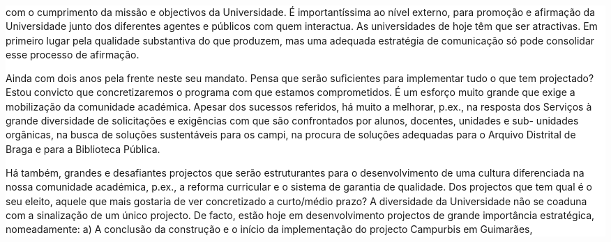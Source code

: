 com o cumprimento da missão e
objectivos da Universidade.
É importantíssima ao nível externo,
para promoção e afirmação da
Universidade junto dos diferentes
agentes e públicos com quem
interactua.
As universidades de
hoje têm que ser
atractivas. Em primeiro
lugar pela qualidade
substantiva do que
produzem, mas uma
adequada estratégia de
comunicação só pode
consolidar esse
processo de afirmação.


Ainda com dois anos pela frente
neste seu mandato. Pensa que
serão suficientes para
implementar tudo o que tem
projectado?
Estou convicto que
concretizaremos o programa com
que estamos comprometidos. É um
esforço muito grande que exige a
mobilização da comunidade
académica.
Apesar dos sucessos referidos, há
muito a melhorar, p.ex., na resposta
dos Serviços à grande diversidade
de solicitações e exigências com
que são confrontados por alunos,
docentes, unidades e sub-
unidades orgânicas, na busca de
soluções sustentáveis para os
campi, na procura de soluções
adequadas para o Arquivo Distrital
de Braga e para a Biblioteca
Pública.


Há também, grandes e
desafiantes projectos que serão
estruturantes para o
desenvolvimento de uma cultura
diferenciada na nossa comunidade
académica, p.ex., a reforma
curricular e o sistema de garantia
de qualidade.
Dos projectos que tem qual é o
seu eleito, aquele que mais
gostaria de ver concretizado a
curto/médio prazo?
A diversidade da Universidade não
se coaduna com a sinalização de
um único projecto. De facto, estão
hoje em desenvolvimento
projectos de grande importância
estratégica, nomeadamente:
a) A conclusão da construção e o
início da implementação do
projecto Campurbis em Guimarães,